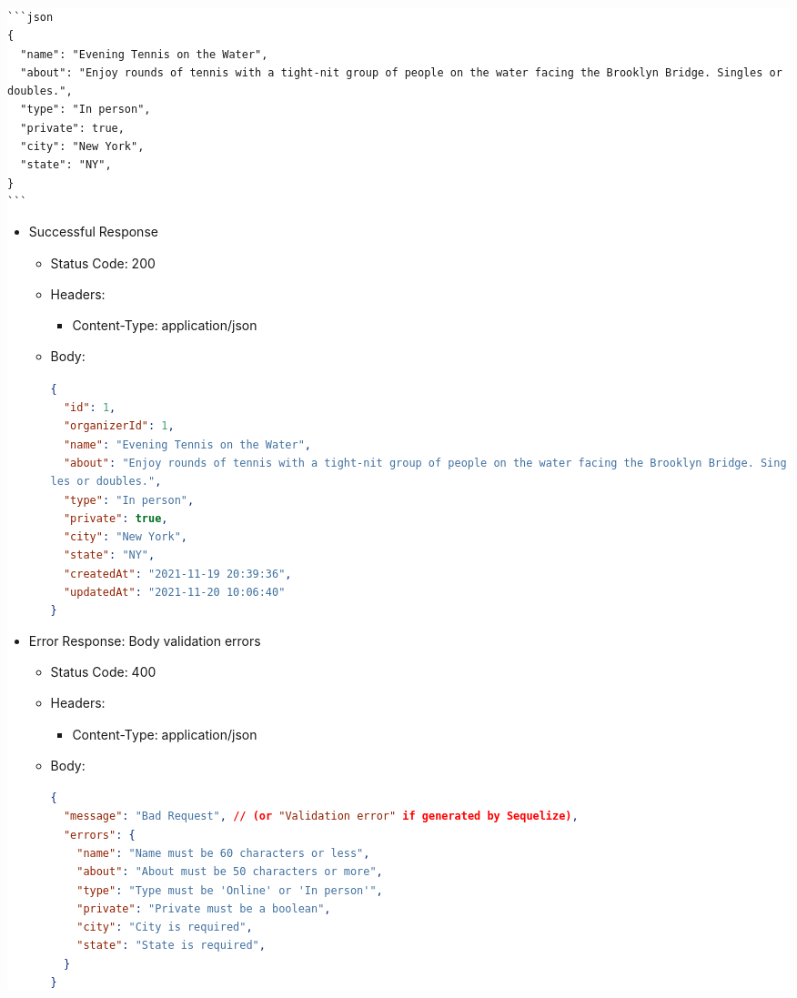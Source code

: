     ```json
    {
      "name": "Evening Tennis on the Water",
      "about": "Enjoy rounds of tennis with a tight-nit group of people on the water facing the Brooklyn Bridge. Singles or doubles.",
      "type": "In person",
      "private": true,
      "city": "New York",
      "state": "NY",
    }
    ```

* Successful Response
  * Status Code: 200
  * Headers:
    * Content-Type: application/json
  * Body:

    ```json
    {
      "id": 1,
      "organizerId": 1,
      "name": "Evening Tennis on the Water",
      "about": "Enjoy rounds of tennis with a tight-nit group of people on the water facing the Brooklyn Bridge. Singles or doubles.",
      "type": "In person",
      "private": true,
      "city": "New York",
      "state": "NY",
      "createdAt": "2021-11-19 20:39:36",
      "updatedAt": "2021-11-20 10:06:40"
    }
    ```

* Error Response: Body validation errors
  * Status Code: 400
  * Headers:
    * Content-Type: application/json
  * Body:

    ```json
    {
      "message": "Bad Request", // (or "Validation error" if generated by Sequelize),
      "errors": {
        "name": "Name must be 60 characters or less",
        "about": "About must be 50 characters or more",
        "type": "Type must be 'Online' or 'In person'",
        "private": "Private must be a boolean",
        "city": "City is required",
        "state": "State is required",
      }
    }
    ```
